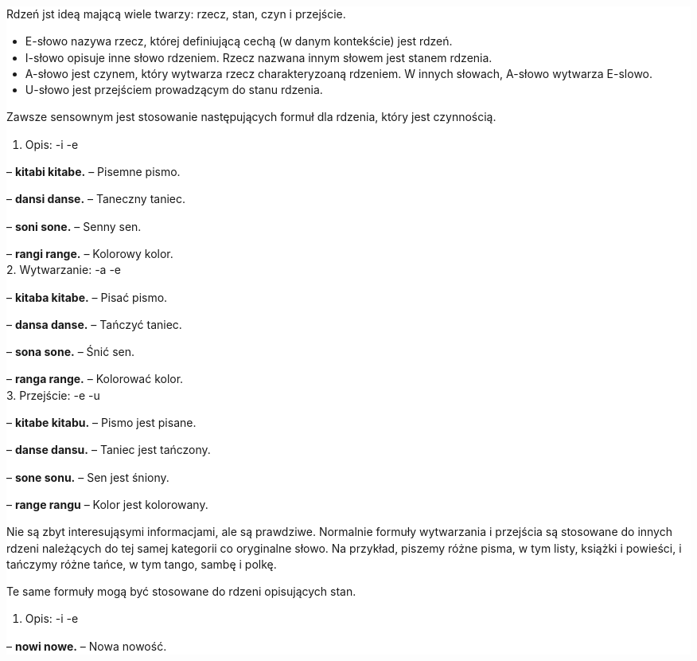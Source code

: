 Rdzeń jst ideą mającą wiele twarzy: rzecz, stan, czyn i przejście.

- E-słowo nazywa rzecz, której definiującą cechą (w danym kontekście) jest rdzeń.  
- I-słowo opisuje inne słowo rdzeniem. Rzecz nazwana innym słowem jest stanem rdzenia.  
- A-słowo jest czynem, który wytwarza rzecz charakteryzoaną rdzeniem. W innych słowach, A-słowo wytwarza E-slowo.  
- U-słowo jest przejściem prowadzącym do stanu rdzenia.

Zawsze sensownym jest stosowanie następujących formuł dla rdzenia, który jest czynnością.

1. Opis: -i -e
   
– **kitabi kitabe.**
– Pisemne pismo.  
   
– **dansi danse.**
– Taneczny taniec.  
   
– **soni sone.**
– Senny sen.  
   
– **rangi range.**
– Kolorowy kolor.  
2. Wytwarzanie: -a -e
   
– **kitaba kitabe.**
– Pisać pismo.  
   
– **dansa danse.**
– Tańczyć taniec.  
   
– **sona sone.**
– Śnić sen.  
   
– **ranga range.**
– Kolorować kolor.  
3. Przejście: -e -u
   
– **kitabe kitabu.**
– Pismo jest pisane.  
   
– **danse dansu.**
– Taniec jest tańczony.  
   
– **sone sonu.**
– Sen jest śniony.  
   
– **range rangu**
– Kolor jest kolorowany.

Nie są zbyt interesująsymi informacjami, ale są prawdziwe. Normalnie formuły wytwarzania i przejścia są stosowane do innych rdzeni należących do tej samej kategorii co oryginalne słowo. Na przykład, piszemy różne pisma, w tym listy, książki i powieści, i tańczymy różne tańce, w tym tango, sambę i polkę.

Te same formuły mogą być stosowane do rdzeni opisujących stan.

1. Opis: -i -e  
   
– **nowi nowe.**
– Nowa nowość.  
   